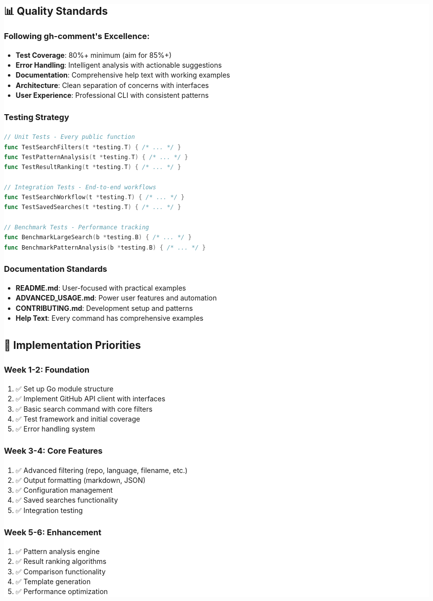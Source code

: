 ## 📊 **Quality Standards**

### **Following gh-comment's Excellence:**
- **Test Coverage**: 80%+ minimum (aim for 85%+)
- **Error Handling**: Intelligent analysis with actionable suggestions
- **Documentation**: Comprehensive help text with working examples
- **Architecture**: Clean separation of concerns with interfaces
- **User Experience**: Professional CLI with consistent patterns

### **Testing Strategy**
```go
// Unit Tests - Every public function
func TestSearchFilters(t *testing.T) { /* ... */ }
func TestPatternAnalysis(t *testing.T) { /* ... */ }
func TestResultRanking(t *testing.T) { /* ... */ }

// Integration Tests - End-to-end workflows  
func TestSearchWorkflow(t *testing.T) { /* ... */ }
func TestSavedSearches(t *testing.T) { /* ... */ }

// Benchmark Tests - Performance tracking
func BenchmarkLargeSearch(b *testing.B) { /* ... */ }
func BenchmarkPatternAnalysis(b *testing.B) { /* ... */ }
```

### **Documentation Standards**
- **README.md**: User-focused with practical examples
- **ADVANCED_USAGE.md**: Power user features and automation
- **CONTRIBUTING.md**: Development setup and patterns
- **Help Text**: Every command has comprehensive examples

## 🔧 **Implementation Priorities**

### **Week 1-2: Foundation**
1. ✅ Set up Go module structure
2. ✅ Implement GitHub API client with interfaces
3. ✅ Basic search command with core filters
4. ✅ Test framework and initial coverage
5. ✅ Error handling system

### **Week 3-4: Core Features** 
1. ✅ Advanced filtering (repo, language, filename, etc.)
2. ✅ Output formatting (markdown, JSON)
3. ✅ Configuration management
4. ✅ Saved searches functionality
5. ✅ Integration testing

### **Week 5-6: Enhancement**
1. ✅ Pattern analysis engine
2. ✅ Result ranking algorithms  
3. ✅ Comparison functionality
4. ✅ Template generation
5. ✅ Performance optimization

